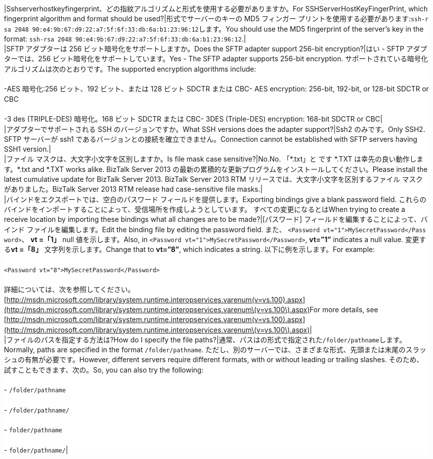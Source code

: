 |<span data-ttu-id="71cd2-310">Sshserverhostkeyfingerprint、どの指紋アルゴリズムと形式を使用する必要がありますか。</span><span class="sxs-lookup"><span data-stu-id="71cd2-310">For SSHServerHostKeyFingerPrint, which fingerprint algorithm and format should be used?</span></span>|<span data-ttu-id="71cd2-311">形式でサーバーのキーの MD5 フィンガー プリントを使用する必要があります:`ssh-rsa 2048 90:e4:9b:67:d9:22:a7:5f:6f:33:db:6a:b1:23:96:12`します。</span><span class="sxs-lookup"><span data-stu-id="71cd2-311">You should use the MD5 fingerprint of the server’s key in the format: `ssh-rsa 2048 90:e4:9b:67:d9:22:a7:5f:6f:33:db:6a:b1:23:96:12`.</span></span>|  
|<span data-ttu-id="71cd2-312">SFTP アダプターは 256 ビット暗号化をサポートしますか。</span><span class="sxs-lookup"><span data-stu-id="71cd2-312">Does the SFTP adapter support 256-bit encryption?</span></span>|<span data-ttu-id="71cd2-313">はい - SFTP アダプターでは、256 ビット暗号化をサポートしています。</span><span class="sxs-lookup"><span data-stu-id="71cd2-313">Yes - The SFTP adapter supports 256-bit encryption.</span></span> <span data-ttu-id="71cd2-314">サポートされている暗号化アルゴリズムは次のとおりです。</span><span class="sxs-lookup"><span data-stu-id="71cd2-314">The supported encryption algorithms include:</span></span><br /><br /> <span data-ttu-id="71cd2-315">-AES 暗号化:256 ビット、192 ビット、または 128 ビット SDCTR または CBC</span><span class="sxs-lookup"><span data-stu-id="71cd2-315">- AES encryption: 256-bit, 192-bit, or 128-bit SDCTR or CBC</span></span><br /><br /> <span data-ttu-id="71cd2-316">-3 des (TRIPLE-DES) 暗号化。168 ビット SDCTR または CBC</span><span class="sxs-lookup"><span data-stu-id="71cd2-316">- 3DES (Triple-DES) encryption: 168-bit SDCTR or CBC</span></span>|  
|<span data-ttu-id="71cd2-317">アダプターでサポートされる SSH のバージョンですか。</span><span class="sxs-lookup"><span data-stu-id="71cd2-317">What SSH versions does the adapter support?</span></span>|<span data-ttu-id="71cd2-318">Ssh2 のみです。</span><span class="sxs-lookup"><span data-stu-id="71cd2-318">Only SSH2.</span></span> <span data-ttu-id="71cd2-319">SFTP サーバーが ssh1 であるバージョンとの接続を確立できません。</span><span class="sxs-lookup"><span data-stu-id="71cd2-319">Connection cannot be established with SFTP servers having SSH1 version.</span></span>|  
|<span data-ttu-id="71cd2-320">ファイル マスクは、大文字小文字を区別しますか。</span><span class="sxs-lookup"><span data-stu-id="71cd2-320">Is file mask case sensitive?</span></span>|<span data-ttu-id="71cd2-321">No.</span><span class="sxs-lookup"><span data-stu-id="71cd2-321">No.</span></span> <span data-ttu-id="71cd2-322">「\*.txt」と です \*.TXT は幸先の良い動作します。</span><span class="sxs-lookup"><span data-stu-id="71cd2-322">\*.txt and \*.TXT works alike.</span></span> <span data-ttu-id="71cd2-323">BizTalk Server 2013 の最新の累積的な更新プログラムをインストールしてください。</span><span class="sxs-lookup"><span data-stu-id="71cd2-323">Please install the latest cumulative update for BizTalk Server 2013.</span></span> <span data-ttu-id="71cd2-324">BizTalk Server 2013 RTM リリースでは、大文字小文字を区別するファイル マスクがありました。</span><span class="sxs-lookup"><span data-stu-id="71cd2-324">BizTalk Server 2013 RTM release had case-sensitive file masks.</span></span>|  
|<span data-ttu-id="71cd2-325">バインドをエクスポートでは、空白のパスワード フィールドを提供します。</span><span class="sxs-lookup"><span data-stu-id="71cd2-325">Exporting bindings give a blank password field.</span></span> <span data-ttu-id="71cd2-326">これらのバインドをインポートすることによって、受信場所を作成しようとしています。 すべての変更になるとは</span><span class="sxs-lookup"><span data-stu-id="71cd2-326">When trying to create a receive location by importing these bindings what all changes are to be made?</span></span>|<span data-ttu-id="71cd2-327">[パスワード] フィールドを編集することによって、バインド ファイルを編集します。</span><span class="sxs-lookup"><span data-stu-id="71cd2-327">Edit the binding file by editing the password field.</span></span> <span data-ttu-id="71cd2-328">また、 `<Password vt="1">MySecretPassword</Password>`、 **vt =「1」** null 値を示します。</span><span class="sxs-lookup"><span data-stu-id="71cd2-328">Also, in `<Password vt="1">MySecretPassword</Password>`, **vt=”1”** indicates a null value.</span></span> <span data-ttu-id="71cd2-329">変更する**vt =「8」** 文字列を示します。</span><span class="sxs-lookup"><span data-stu-id="71cd2-329">Change that to **vt=”8”**, which indicates a string.</span></span> <span data-ttu-id="71cd2-330">以下に例を示します。</span><span class="sxs-lookup"><span data-stu-id="71cd2-330">For example:</span></span><br /><br /> `<Password vt="8">MySecretPassword</Password>`<br /><br /> <span data-ttu-id="71cd2-331">詳細については、次を参照してください。 [http://msdn.microsoft.com/library/system.runtime.interopservices.varenum(v=vs.100).aspx](http://msdn.microsoft.com/library/system.runtime.interopservices.varenum\(v=vs.100\).aspx)</span><span class="sxs-lookup"><span data-stu-id="71cd2-331">For more details, see [http://msdn.microsoft.com/library/system.runtime.interopservices.varenum(v=vs.100).aspx](http://msdn.microsoft.com/library/system.runtime.interopservices.varenum\(v=vs.100\).aspx)</span></span>|  
|<span data-ttu-id="71cd2-332">ファイルのパスを指定する方法は?</span><span class="sxs-lookup"><span data-stu-id="71cd2-332">How do I specify the file paths?</span></span>|<span data-ttu-id="71cd2-333">通常、パスはの形式で指定された`/folder/pathname`します。</span><span class="sxs-lookup"><span data-stu-id="71cd2-333">Normally, paths are specified in the format `/folder/pathname`.</span></span> <span data-ttu-id="71cd2-334">ただし、別のサーバーでは、さまざまな形式、先頭または末尾のスラッシュの有無が必要です。</span><span class="sxs-lookup"><span data-stu-id="71cd2-334">However, different servers require different formats, with or without leading or trailing slashes.</span></span> <span data-ttu-id="71cd2-335">そのため、試すこともできます、次の。</span><span class="sxs-lookup"><span data-stu-id="71cd2-335">So, you can also try the following:</span></span><br /><br /> -                   `/folder/pathname`<br /><br /> -                   `/folder/pathname/`<br /><br /> -                   `folder/pathname`<br /><br /> -                   `folder/pathname/`|  
  

